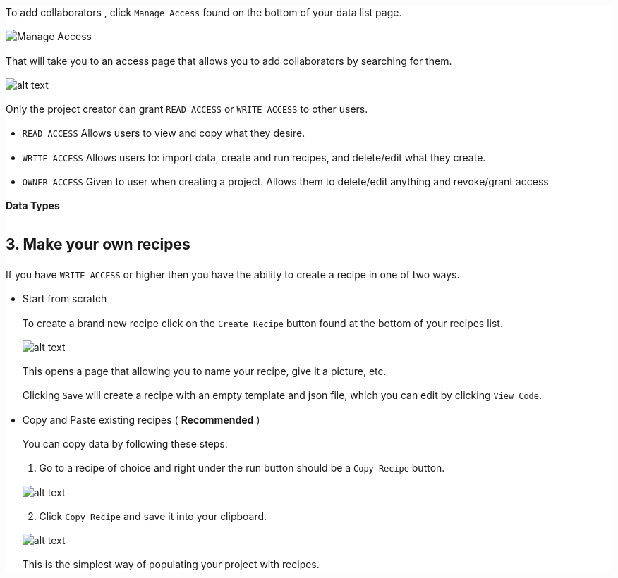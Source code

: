 To add collaborators , click ```Manage Access``` found on the bottom of your data list page.

![Manage Access](images/manage_access.png)

That will take you to an access page that allows you to add collaborators by searching for them.

![alt text](https://github.com/Natay/biostar-recipes/blob/master/docs/images/access_interface.png "Manage Access")

Only the project creator can grant `READ ACCESS` or `WRITE ACCESS` to other users.

* `READ ACCESS` Allows users to view and copy what they desire.  

* `WRITE ACCESS` Allows users to: import data, create and run recipes, and delete/edit what they create.

* `OWNER ACCESS` Given to user when creating a project. Allows them to delete/edit anything and revoke/grant access 



   

   
   
**Data Types**





## 3. Make your own recipes

If you have `WRITE ACCESS` or higher then you have the ability to create a recipe in one of two ways.

* Start from scratch

    To create a brand new recipe click on the ```Create Recipe``` button found at the bottom
    of your recipes list. 
    
    ![alt text](https://github.com/Natay/biostar-recipes/blob/master/docs/images/recipe_create.png "Create Recipe")
    
    This opens a page that allowing you to name your recipe, give it a picture, etc. 
    
    Clicking `Save` will create a recipe with an empty template and json file, which you can edit by clicking `View Code`. 
    
   
* Copy and Paste existing recipes ( **Recommended** )

    You can copy data by following these steps:
    
     1. Go to a recipe of choice and right under the run button should be a `Copy Recipe` button.
     
     ![alt text](https://github.com/Natay/biostar-recipes/blob/master/docs/images/recipe_copy.png "Copy Recipe")
     
     2. Click `Copy Recipe` and save it into your clipboard. 
      
     ![alt text](https://github.com/Natay/biostar-recipes/blob/master/docs/images/recipe_paste.png "Paste Recipe")
      
    This is the simplest way of populating your project with recipes.
    